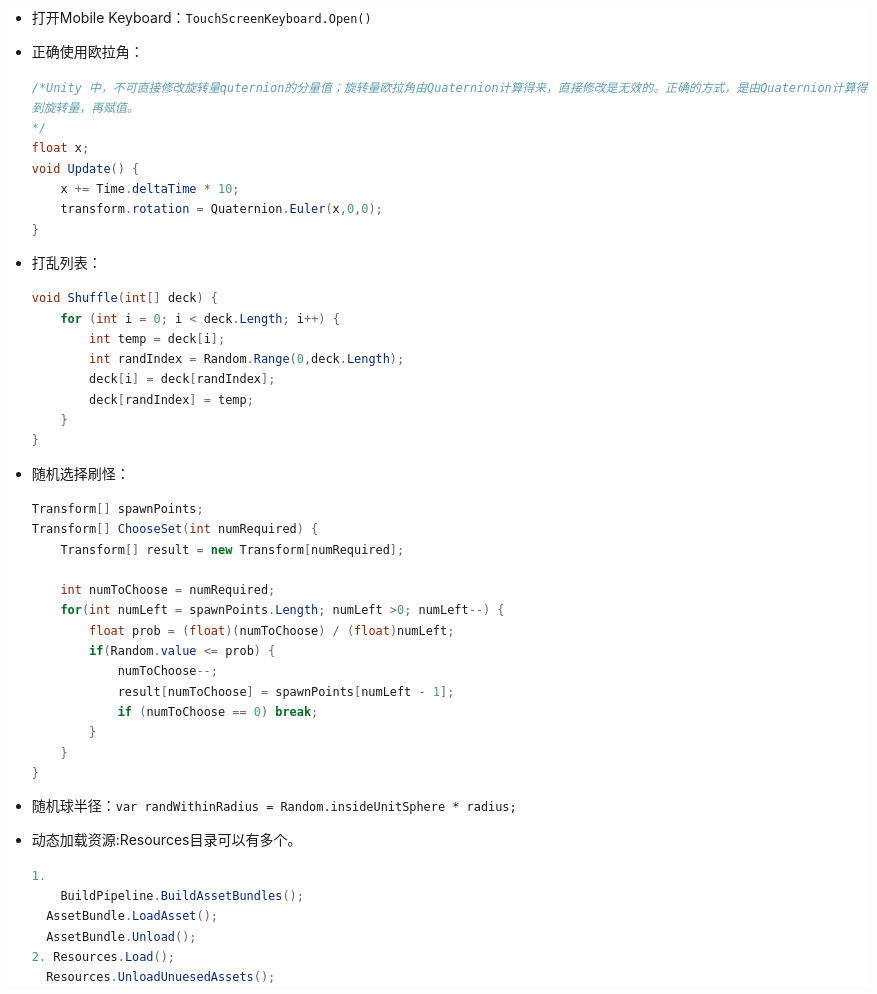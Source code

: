 - 打开Mobile Keyboard：`TouchScreenKeyboard.Open()`

- 正确使用欧拉角：

  ```c#
  /*Unity 中，不可直接修改旋转量quternion的分量值；旋转量欧拉角由Quaternion计算得来，直接修改是无效的。正确的方式，是由Quaternion计算得到旋转量，再赋值。
  */
  float x;
  void Update() {
      x += Time.deltaTime * 10;
      transform.rotation = Quaternion.Euler(x,0,0);
  }
  
  ```

- 打乱列表：

  ``` c#
  void Shuffle(int[] deck) {
      for (int i = 0; i < deck.Length; i++) {
          int temp = deck[i];
          int randIndex = Random.Range(0,deck.Length);
          deck[i] = deck[randIndex];
          deck[randIndex] = temp;
      }
  }
  ```

- 随机选择刷怪：

  ``` c#
  Transform[] spawnPoints;
  Transform[] ChooseSet(int numRequired) {
      Transform[] result = new Transform[numRequired];
      
      int numToChoose = numRequired;
      for(int numLeft = spawnPoints.Length; numLeft >0; numLeft--) {
          float prob = (float)(numToChoose) / (float)numLeft;
          if(Random.value <= prob) {
              numToChoose--;
              result[numToChoose] = spawnPoints[numLeft - 1];
              if (numToChoose == 0) break;
          }
      }
  }
  ```

- 随机球半径：`var randWithinRadius = Random.insideUnitSphere * radius;`

- 动态加载资源:Resources目录可以有多个。

  ``` c#
  1. 
      BuildPipeline.BuildAssetBundles();
  	AssetBundle.LoadAsset();
  	AssetBundle.Unload();
  2. Resources.Load();
  	Resources.UnloadUnuesedAssets();
  ```
